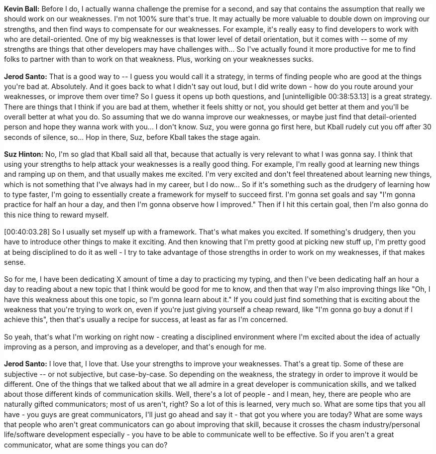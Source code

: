 **Kevin Ball:** Before I do, I actually wanna challenge the premise for a second, and say that contains the assumption that really we should work on our weaknesses. I'm not 100% sure that's true. It may actually be more valuable to double down on improving our strengths, and then find ways to compensate for our weaknesses. For example, it's really easy to find developers to work with who are detail-oriented. One of my big weaknesses is that lower level of detail orientation, but it comes with -- some of my strengths are things that other developers may have challenges with... So I've actually found it more productive for me to find folks to partner with than to work on that weakness. Plus, working on your weaknesses sucks.

**Jerod Santo:** That is a good way to -- I guess you would call it a strategy, in terms of finding people who are good at the things you're bad at. Absolutely. And it goes back to what I didn't say out loud, but I did write down - how do you route around your weaknesses, or improve them over time? So I guess it opens up both questions, and \[unintelligible 00:38:53.13\] is a great strategy. There are things that I think if you are bad at them, whether it feels shitty or not, you should get better at them and you'll be overall better at what you do. So assuming that we do wanna improve our weaknesses, or maybe just find that detail-oriented person and hope they wanna work with you... I don't know. Suz, you were gonna go first here, but Kball rudely cut you off after 30 seconds of silence, so... Hop in there, Suz, before Kball takes the stage again.

**Suz Hinton:** No, I'm so glad that Kball said all that, because that actually is very relevant to what I was gonna say. I think that using your strengths to help attack your weaknesses is a really good thing. For example, I'm really good at learning new things and ramping up on them, and that usually makes me excited. I'm very excited and don't feel threatened about learning new things, which is not something that I've always had in my career, but I do now... So if it's something such as the drudgery of learning how to type faster, I'm going to essentially create a framework for myself to succeed first. I'm gonna set goals and say "I'm gonna practice for half an hour a day, and then I'm gonna observe how I improved." Then if I hit this certain goal, then I'm also gonna do this nice thing to reward myself.

\[00:40:03.28\] So I usually set myself up with a framework. That's what makes you excited. If something's drudgery, then you have to introduce other things to make it exciting. And then knowing that I'm pretty good at picking new stuff up, I'm pretty good at being disciplined to do it as well - I try to take advantage of those strengths in order to work on my weaknesses, if that makes sense.

So for me, I have been dedicating X amount of time a day to practicing my typing, and then I've been dedicating half an hour a day to reading about a new topic that I think would be good for me to know, and then that way I'm also improving things like "Oh, I have this weakness about this one topic, so I'm gonna learn about it." If you could just find something that is exciting about the weakness that you're trying to work on, even if you're just giving yourself a cheap reward, like "I'm gonna go buy a donut if I achieve this", then that's usually a recipe for success, at least as far as I'm concerned.

So yeah, that's what I'm working on right now - creating a disciplined environment where I'm excited about the idea of actually improving as a person, and improving as a developer, and that's enough for me.

**Jerod Santo:** I love that, I love that. Use your strengths to improve your weaknesses. That's a great tip. Some of these are subjective -- or not subjective, but case-by-case. So depending on the weakness, the strategy in order to improve it would be different. One of the things that we talked about that we all admire in a great developer is communication skills, and we talked about those different kinds of communication skills. Well, there's a lot of people - and I mean, hey, there are people who are naturally gifted communicators; most of us aren't, right? So a lot of this is learned, very much so. What are some tips that you all have - you guys are great communicators, I'll just go ahead and say it - that got you where you are today? What are some ways that people who aren't great communicators can go about improving that skill, because it crosses the chasm industry/personal life/software development especially - you have to be able to communicate well to be effective. So if you aren't a great communicator, what are some things you can do?
